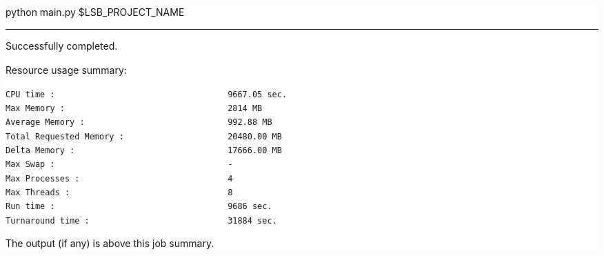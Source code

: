 python main.py $LSB_PROJECT_NAME


------------------------------------------------------------

Successfully completed.

Resource usage summary:

    CPU time :                                   9667.05 sec.
    Max Memory :                                 2814 MB
    Average Memory :                             992.88 MB
    Total Requested Memory :                     20480.00 MB
    Delta Memory :                               17666.00 MB
    Max Swap :                                   -
    Max Processes :                              4
    Max Threads :                                8
    Run time :                                   9686 sec.
    Turnaround time :                            31884 sec.

The output (if any) is above this job summary.

